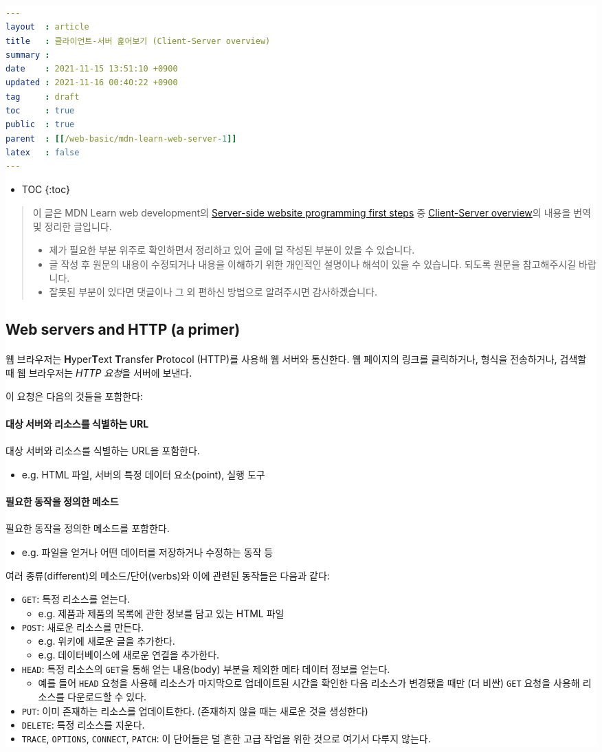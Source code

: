 ```yaml
---
layout  : article
title   : 클라이언트-서버 훑어보기 (Client-Server overview)
summary : 
date    : 2021-11-15 13:51:10 +0900
updated : 2021-11-16 00:40:22 +0900
tag     : draft
toc     : true
public  : true
parent  : [[/web-basic/mdn-learn-web-server-1]]
latex   : false
---
```

* TOC
{:toc}

> 이 글은 MDN Learn web development의 [Server-side website programming first steps](https://developer.mozilla.org/en-US/docs/Learn/Server-side/First_steps) 중 [Client-Server overview](https://developer.mozilla.org/en-US/docs/Learn/Server-side/First_steps/Client-Server_overview)의 내용을 번역 및 정리한 글입니다.
>
> * 제가 필요한 부분 위주로 확인하면서 정리하고 있어 글에 덜 작성된 부분이 있을 수 있습니다.
> * 글 작성 후 원문의 내용이 수정되거나 내용을 이해하기 위한 개인적인 설명이나 해석이 있을 수 있습니다. 되도록 원문을 참고해주시길 바랍니다.
> * 잘못된 부분이 있다면 댓글이나 그 외 편하신 방법으로 알려주시면 감사하겠습니다.

## Web servers and HTTP (a primer)

웹 브라우저는 **H**yper**T**ext **T**ransfer **P**rotocol (HTTP)를 사용해 웹 서버와 통신한다. 웹 페이지의 링크를 클릭하거나, 형식을 전송하거나, 검색할 때 웹 브라우저는 *HTTP 요청*을 서버에 보낸다.

이 요청은 다음의 것들을 포함한다:

#### 대상 서버와 리소스를 식별하는 URL

대상 서버와 리소스를 식별하는 URL을 포함한다.

* e.g. HTML 파일, 서버의 특정 데이터 요소(point), 실행 도구

#### 필요한 동작을 정의한 메소드

필요한 동작을 정의한 메소드를 포함한다.

* e.g. 파일을 얻거나 어떤 데이터를 저장하거나 수정하는 동작 등

여러 종류(different)의 메소드/단어(verbs)와 이에 관련된 동작들은 다음과 같다:

* `GET`: 특정 리소스를 얻는다.
    * e.g. 제품과 제품의 목록에 관한 정보를 담고 있는 HTML 파일
* `POST`: 새로운 리소스를 만든다.
    * e.g. 위키에 새로운 글을 추가한다.
    * e.g. 데이터베이스에 새로운 연결을 추가한다.
* `HEAD`: 특정 리소스의 `GET`을 통해 얻는 내용(body) 부분을 제외한 메타 데이터 정보를 얻는다.
    * 예를 들어 `HEAD` 요청을 사용해 리소스가 마지막으로 업데이트된 시간을 확인한 다음 리소스가 변경됐을 때만 (더 비싼) `GET` 요청을 사용해 리소스를 다운로드할 수 있다.
* `PUT`: 이미 존재하는 리소스를 업데이트한다. (존재하지 않을 때는 새로운 것을 생성한다)
* `DELETE`: 특정 리소스를 지운다.
* `TRACE`, `OPTIONS`, `CONNECT`, `PATCH`: 이 단어들은 덜 흔한 고급 작업을 위한 것으로 여기서 다루지 않는다.

